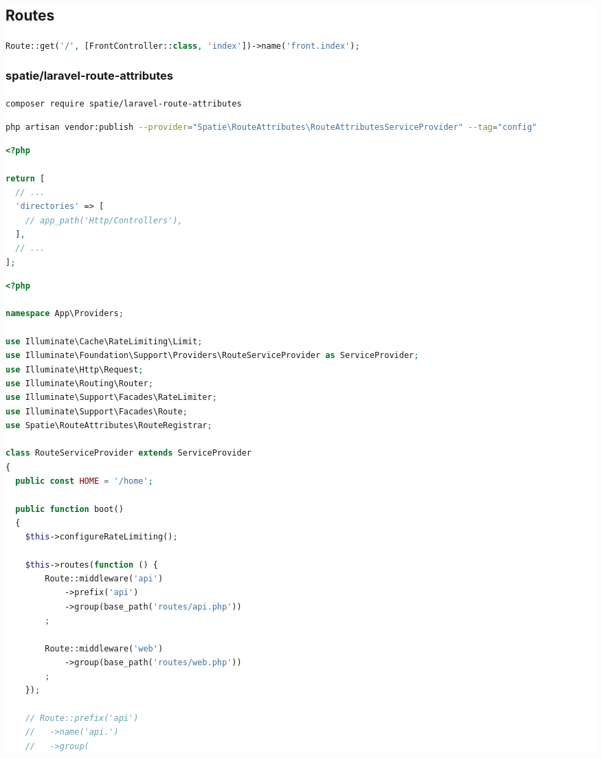 ```php title="app/Http/Controllers/Front/FrontController.php"
```

## Routes

```php title="routes/web.php"
Route::get('/', [FrontController::class, 'index'])->name('front.index');
```

### spatie/laravel-route-attributes

```bash
composer require spatie/laravel-route-attributes
```

```bash
php artisan vendor:publish --provider="Spatie\RouteAttributes\RouteAttributesServiceProvider" --tag="config"
```

```php title="config/route-attributes.php"
<?php

return [
  // ...
  'directories' => [
    // app_path('Http/Controllers'),
  ],
  // ...
];
```

```php title="app/Providers/RouteServiceProvider.php"
<?php

namespace App\Providers;

use Illuminate\Cache\RateLimiting\Limit;
use Illuminate\Foundation\Support\Providers\RouteServiceProvider as ServiceProvider;
use Illuminate\Http\Request;
use Illuminate\Routing\Router;
use Illuminate\Support\Facades\RateLimiter;
use Illuminate\Support\Facades\Route;
use Spatie\RouteAttributes\RouteRegistrar;

class RouteServiceProvider extends ServiceProvider
{
  public const HOME = '/home';

  public function boot()
  {
    $this->configureRateLimiting();

    $this->routes(function () {
        Route::middleware('api')
            ->prefix('api')
            ->group(base_path('routes/api.php'))
        ;

        Route::middleware('web')
            ->group(base_path('routes/web.php'))
        ;
    });

    // Route::prefix('api')
    //   ->name('api.')
    //   ->group(
```